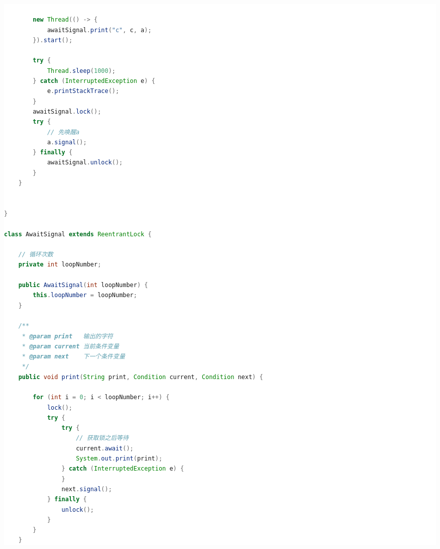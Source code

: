 ```java

        new Thread(() -> {
            awaitSignal.print("c", c, a);
        }).start();

        try {
            Thread.sleep(1000);
        } catch (InterruptedException e) {
            e.printStackTrace();
        }
        awaitSignal.lock();
        try {
            // 先唤醒a
            a.signal();
        } finally {
            awaitSignal.unlock();
        }
    }


}

class AwaitSignal extends ReentrantLock {

    // 循环次数
    private int loopNumber;

    public AwaitSignal(int loopNumber) {
        this.loopNumber = loopNumber;
    }

    /**
     * @param print   输出的字符
     * @param current 当前条件变量
     * @param next    下一个条件变量
     */
    public void print(String print, Condition current, Condition next) {

        for (int i = 0; i < loopNumber; i++) {
            lock();
            try {
                try {
                    // 获取锁之后等待
                    current.await();
                    System.out.print(print);
                } catch (InterruptedException e) {
                }
                next.signal();
            } finally {
                unlock();
            }
        }
    }
```

